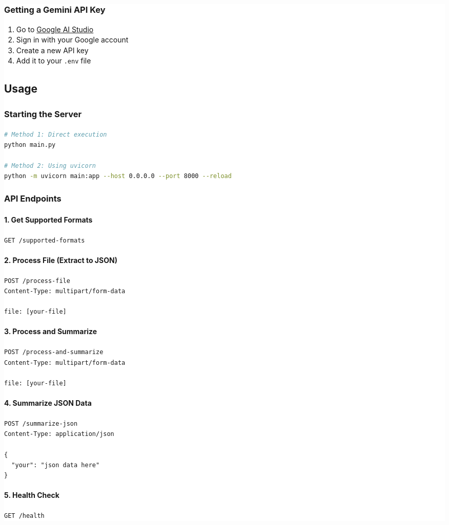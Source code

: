 ### Getting a Gemini API Key

1. Go to [Google AI Studio](https://makersuite.google.com/)
2. Sign in with your Google account
3. Create a new API key
4. Add it to your `.env` file

## Usage

### Starting the Server

```bash
# Method 1: Direct execution
python main.py

# Method 2: Using uvicorn
python -m uvicorn main:app --host 0.0.0.0 --port 8000 --reload
```

### API Endpoints

#### 1. Get Supported Formats
```http
GET /supported-formats
```

#### 2. Process File (Extract to JSON)
```http
POST /process-file
Content-Type: multipart/form-data

file: [your-file]
```

#### 3. Process and Summarize
```http
POST /process-and-summarize
Content-Type: multipart/form-data

file: [your-file]
```

#### 4. Summarize JSON Data
```http
POST /summarize-json
Content-Type: application/json

{
  "your": "json data here"
}
```

#### 5. Health Check
```http
GET /health
```

